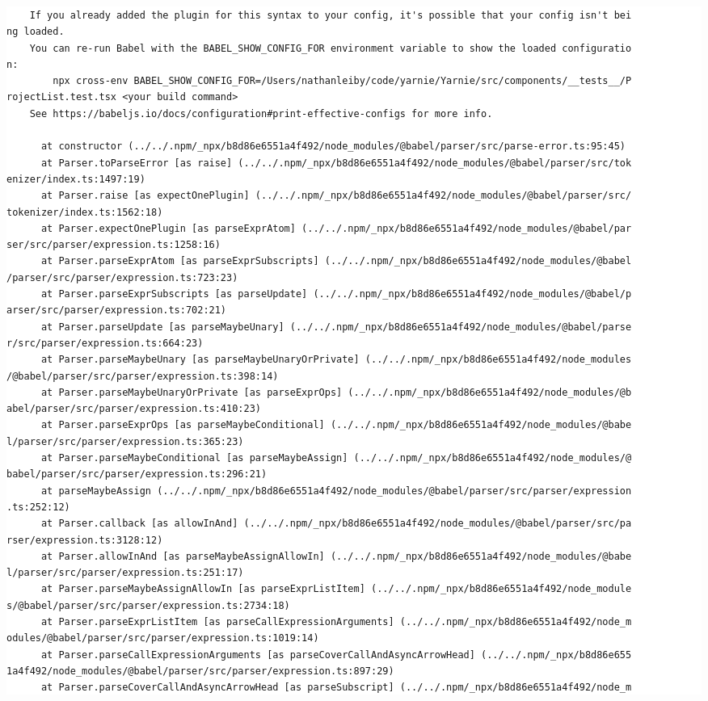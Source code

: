```
    If you already added the plugin for this syntax to your config, it's possible that your config isn't bei
ng loaded.
    You can re-run Babel with the BABEL_SHOW_CONFIG_FOR environment variable to show the loaded configuratio
n:
        npx cross-env BABEL_SHOW_CONFIG_FOR=/Users/nathanleiby/code/yarnie/Yarnie/src/components/__tests__/P
rojectList.test.tsx <your build command>
    See https://babeljs.io/docs/configuration#print-effective-configs for more info.

      at constructor (../../.npm/_npx/b8d86e6551a4f492/node_modules/@babel/parser/src/parse-error.ts:95:45)
      at Parser.toParseError [as raise] (../../.npm/_npx/b8d86e6551a4f492/node_modules/@babel/parser/src/tok
enizer/index.ts:1497:19)
      at Parser.raise [as expectOnePlugin] (../../.npm/_npx/b8d86e6551a4f492/node_modules/@babel/parser/src/
tokenizer/index.ts:1562:18)
      at Parser.expectOnePlugin [as parseExprAtom] (../../.npm/_npx/b8d86e6551a4f492/node_modules/@babel/par
ser/src/parser/expression.ts:1258:16)
      at Parser.parseExprAtom [as parseExprSubscripts] (../../.npm/_npx/b8d86e6551a4f492/node_modules/@babel
/parser/src/parser/expression.ts:723:23)
      at Parser.parseExprSubscripts [as parseUpdate] (../../.npm/_npx/b8d86e6551a4f492/node_modules/@babel/p
arser/src/parser/expression.ts:702:21)
      at Parser.parseUpdate [as parseMaybeUnary] (../../.npm/_npx/b8d86e6551a4f492/node_modules/@babel/parse
r/src/parser/expression.ts:664:23)
      at Parser.parseMaybeUnary [as parseMaybeUnaryOrPrivate] (../../.npm/_npx/b8d86e6551a4f492/node_modules
/@babel/parser/src/parser/expression.ts:398:14)
      at Parser.parseMaybeUnaryOrPrivate [as parseExprOps] (../../.npm/_npx/b8d86e6551a4f492/node_modules/@b
abel/parser/src/parser/expression.ts:410:23)
      at Parser.parseExprOps [as parseMaybeConditional] (../../.npm/_npx/b8d86e6551a4f492/node_modules/@babe
l/parser/src/parser/expression.ts:365:23)
      at Parser.parseMaybeConditional [as parseMaybeAssign] (../../.npm/_npx/b8d86e6551a4f492/node_modules/@
babel/parser/src/parser/expression.ts:296:21)
      at parseMaybeAssign (../../.npm/_npx/b8d86e6551a4f492/node_modules/@babel/parser/src/parser/expression
.ts:252:12)
      at Parser.callback [as allowInAnd] (../../.npm/_npx/b8d86e6551a4f492/node_modules/@babel/parser/src/pa
rser/expression.ts:3128:12)
      at Parser.allowInAnd [as parseMaybeAssignAllowIn] (../../.npm/_npx/b8d86e6551a4f492/node_modules/@babe
l/parser/src/parser/expression.ts:251:17)
      at Parser.parseMaybeAssignAllowIn [as parseExprListItem] (../../.npm/_npx/b8d86e6551a4f492/node_module
s/@babel/parser/src/parser/expression.ts:2734:18)
      at Parser.parseExprListItem [as parseCallExpressionArguments] (../../.npm/_npx/b8d86e6551a4f492/node_m
odules/@babel/parser/src/parser/expression.ts:1019:14)
      at Parser.parseCallExpressionArguments [as parseCoverCallAndAsyncArrowHead] (../../.npm/_npx/b8d86e655
1a4f492/node_modules/@babel/parser/src/parser/expression.ts:897:29)
      at Parser.parseCoverCallAndAsyncArrowHead [as parseSubscript] (../../.npm/_npx/b8d86e6551a4f492/node_m
```